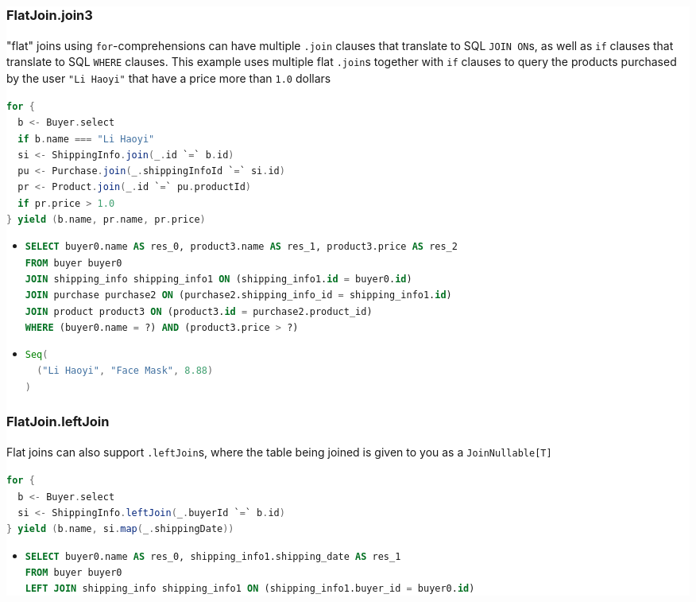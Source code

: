 

### FlatJoin.join3

"flat" joins using `for`-comprehensions can have multiple `.join` clauses that
translate to SQL `JOIN ON`s, as well as `if` clauses that translate to SQL
`WHERE` clauses. This example uses multiple flat `.join`s together with `if`
clauses to query the products purchased by the user `"Li Haoyi"` that have
a price more than `1.0` dollars

```scala
for {
  b <- Buyer.select
  if b.name === "Li Haoyi"
  si <- ShippingInfo.join(_.id `=` b.id)
  pu <- Purchase.join(_.shippingInfoId `=` si.id)
  pr <- Product.join(_.id `=` pu.productId)
  if pr.price > 1.0
} yield (b.name, pr.name, pr.price)
```


*
    ```sql
    SELECT buyer0.name AS res_0, product3.name AS res_1, product3.price AS res_2
    FROM buyer buyer0
    JOIN shipping_info shipping_info1 ON (shipping_info1.id = buyer0.id)
    JOIN purchase purchase2 ON (purchase2.shipping_info_id = shipping_info1.id)
    JOIN product product3 ON (product3.id = purchase2.product_id)
    WHERE (buyer0.name = ?) AND (product3.price > ?)
    ```



*
    ```scala
    Seq(
      ("Li Haoyi", "Face Mask", 8.88)
    )
    ```



### FlatJoin.leftJoin

Flat joins can also support `.leftJoin`s, where the table being joined
is given to you as a `JoinNullable[T]`

```scala
for {
  b <- Buyer.select
  si <- ShippingInfo.leftJoin(_.buyerId `=` b.id)
} yield (b.name, si.map(_.shippingDate))
```


*
    ```sql
    SELECT buyer0.name AS res_0, shipping_info1.shipping_date AS res_1
    FROM buyer buyer0
    LEFT JOIN shipping_info shipping_info1 ON (shipping_info1.buyer_id = buyer0.id)
    ```


[//]: # (GENERATED SOURCES, DO NOT EDIT DIRECTLY)